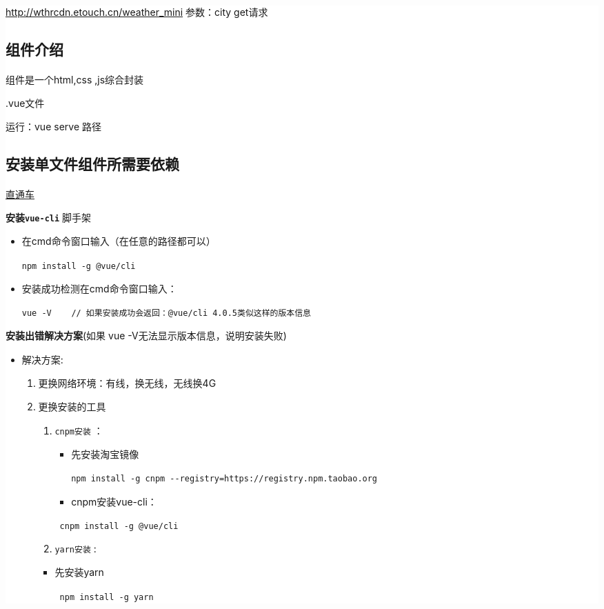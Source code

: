 http://wthrcdn.etouch.cn/weather_mini        参数：city      get请求





## 组件介绍 

组件是一个html,css ,js综合封装

.vue文件

运行：vue serve 路径

## 安装单文件组件所需要依赖

[直通车](https://cli.vuejs.org/zh/guide/prototyping.html)

**安装`vue-cli`**  脚手架

- 在cmd命令窗口输入（在任意的路径都可以）

  ```html
  npm install -g @vue/cli
  ```

  

- 安装成功检测在cmd命令窗口输入：  

  ```html
  vue -V    // 如果安装成功会返回：@vue/cli 4.0.5类似这样的版本信息
  ```

  

  

**安装出错解决方案**(如果 vue -V无法显示版本信息，说明安装失败)

- 解决方案:

  1. 更换网络环境：有线，换无线，无线换4G

  2. 更换安装的工具

     1. `cnpm安装` ：

        - 先安装淘宝镜像
        
          ```html
          npm install -g cnpm --registry=https://registry.npm.taobao.org
          ```
        
        -  cnpm安装vue-cli：
        
          ```html
           cnpm install -g @vue/cli
          ```
        
     2.  `yarn安装` :
     
        - 先安装yarn    
     
          ```html
           npm install -g yarn 
          ```
     